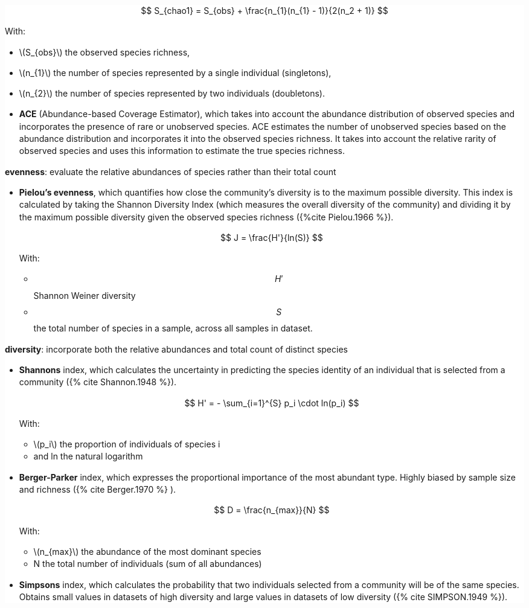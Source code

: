    $$ 
   S_{chao1} = S_{obs} + \frac{n_{1}(n_{1} - 1)}{2(n_2 + 1)} 
   $$
  
   With:
   - \\(S_{obs}\\) the observed species richness, 
   - \\(n_{1}\\) the number of species represented by a single individual (singletons), 
   - \\(n_{2}\\) the number of species represented by two individuals (doubletons).
  
- **ACE** (Abundance-based Coverage Estimator), which takes into account the abundance distribution of observed species and incorporates the presence of rare or unobserved species. ACE estimates the number of unobserved species based on the abundance distribution and incorporates it into the observed species richness. It takes into account the relative rarity of observed species and uses this information to estimate the true species richness.    
                                                                             

**evenness**: evaluate the relative abundances of species rather than their total count
  
- **Pielou’s evenness**, which quantifies how close the community’s diversity is to the maximum possible diversity. This index is calculated by taking the Shannon Diversity Index (which measures the overall diversity of the community) and dividing it by the maximum possible diversity given the observed species richness ({%cite Pielou.1966 %}).  

   $$ J = \frac{H'}{ln(S)} $$
                                                                                
   With:
   - $$H'$$ Shannon Weiner diversity
   - $$S$$ the total number of species in a sample, across all samples in dataset.
 

   
**diversity**: incorporate both the relative abundances and total count of distinct species
  
- **Shannons** index, which calculates the uncertainty in predicting the species identity of an individual that is selected from a community ({% cite Shannon.1948 %}).

   $$ 
   H' = - \sum_{i=1}^{S} p_i \cdot ln(p_i) 
   $$
   
   With:
   - \\(p_i\\) the proportion of individuals of species i
   - and ln the natural logarithm
                                                                                                                                  
- **Berger-Parker** index, which expresses the proportional importance of the most abundant type. Highly biased by sample size and richness ({% cite Berger.1970 %} ).

   $$ 
   D = \frac{n_{max}}{N} 
   $$
  
   With:
   - \\(n_{max}\\) the abundance of the most dominant species
   - N the total number of individuals (sum of all abundances)

- **Simpsons** index, which calculates the probability that two individuals selected from a community will be of the same species. Obtains small values in datasets of high diversity and large values in datasets of low diversity ({% cite SIMPSON.1949 %}).
